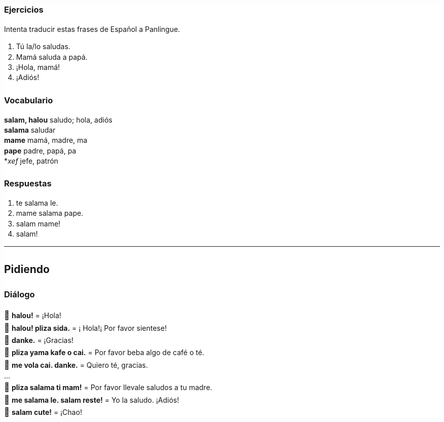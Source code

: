 
### Ejercicios

Intenta traducir estas frases de Español a Panlingue.

1. Tú la/lo saludas.
2. Mamá saluda a papá.
3. ¡Hola, mamá!
4. ¡Adiós! 


### Vocabulario

**salam, halou**
saludo; hola, adiós  
**salama**
saludar  
**mame**
mamá, madre, ma  
**pape**
padre, papá, pa  
**xef*
jefe, patrón  


### Respuestas

1. te salama le.
2. mame salama pape.
3. salam mame!
4. salam!


---------------------------------------------------------------------


Pidiendo
--------

### Diálogo

<big>🧒</big>
**halou!**
= ¡Hola!  
<big>🧓</big>
**halou! pliza sida.**
= ¡ Hola!¡ Por favor sientese!  
<big>🧒</big>
**danke.**
= ¡Gracias!  
<big>🧓</big>
**pliza yama kafe o cai.**
= Por favor beba algo de café o té.  
<big>🧒</big>
**me vola cai. danke.**
= Quiero té, gracias.  
...  
<big>🧓</big>
**pliza salama ti mam!**
= Por favor llevale saludos a tu madre.  
<big>🧒</big>
**me salama le. salam reste!**
= Yo la saludo. ¡Adiós!  
<big>🧓</big>
**salam cute!**
= ¡Chao!
